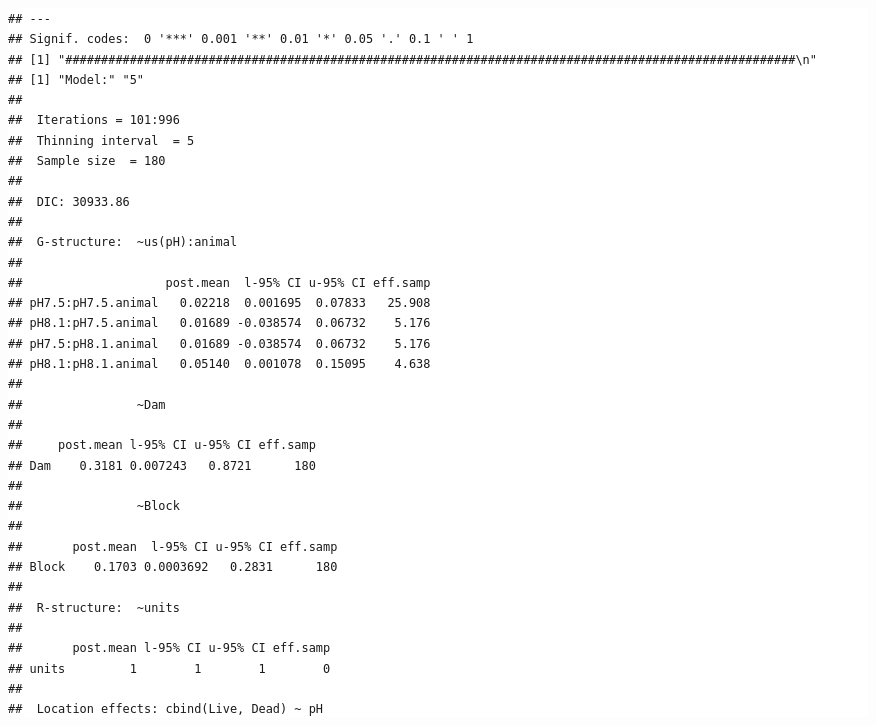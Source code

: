     ## ---
    ## Signif. codes:  0 '***' 0.001 '**' 0.01 '*' 0.05 '.' 0.1 ' ' 1
    ## [1] "######################################################################################################\n"
    ## [1] "Model:" "5"     
    ## 
    ##  Iterations = 101:996
    ##  Thinning interval  = 5
    ##  Sample size  = 180 
    ## 
    ##  DIC: 30933.86 
    ## 
    ##  G-structure:  ~us(pH):animal
    ## 
    ##                    post.mean  l-95% CI u-95% CI eff.samp
    ## pH7.5:pH7.5.animal   0.02218  0.001695  0.07833   25.908
    ## pH8.1:pH7.5.animal   0.01689 -0.038574  0.06732    5.176
    ## pH7.5:pH8.1.animal   0.01689 -0.038574  0.06732    5.176
    ## pH8.1:pH8.1.animal   0.05140  0.001078  0.15095    4.638
    ## 
    ##                ~Dam
    ## 
    ##     post.mean l-95% CI u-95% CI eff.samp
    ## Dam    0.3181 0.007243   0.8721      180
    ## 
    ##                ~Block
    ## 
    ##       post.mean  l-95% CI u-95% CI eff.samp
    ## Block    0.1703 0.0003692   0.2831      180
    ## 
    ##  R-structure:  ~units
    ## 
    ##       post.mean l-95% CI u-95% CI eff.samp
    ## units         1        1        1        0
    ## 
    ##  Location effects: cbind(Live, Dead) ~ pH 